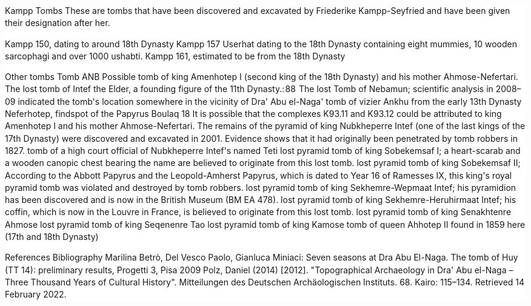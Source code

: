 Kampp Tombs
These are tombs that have been discovered and excavated by Friederike Kampp-Seyfried and have been given their designation after her.

Kampp 150, dating to around 18th Dynasty
Kampp 157 Userhat dating to the 18th Dynasty containing eight mummies, 10 wooden sarcophagi and over 1000 ushabti.
Kampp 161, estimated to be from the 18th Dynasty

Other tombs
Tomb ANB Possible tomb of king Amenhotep I (second king of the 18th Dynasty) and his mother Ahmose-Nefertari.
The lost tomb of Intef the Elder, a founding figure of the 11th Dynasty.: 88 
The lost Tomb of Nebamun; scientific analysis in 2008–09 indicated the tomb's location somewhere in the vicinity of Dra' Abu el-Naga'
tomb of vizier Ankhu from the early 13th Dynasty
Neferhotep, findspot of the Papyrus Boulaq 18
It is possible that the complexes K93.11 and K93.12 could be attributed to king Amenhotep I and his mother Ahmose-Nefertari.
The remains of the pyramid of king Nubkheperre Intef (one of the last kings of the 17th Dynasty) were discovered and excavated in 2001. Evidence shows that it had originally been penetrated by tomb robbers in 1827.
tomb of a high court official of Nubkheperre Intef's named Teti 
lost pyramid tomb of king Sobekemsaf I; a heart-scarab and a wooden canopic chest bearing the name are believed to originate from this lost tomb.
lost pyramid tomb of king Sobekemsaf II; According to the Abbott Papyrus and the Leopold-Amherst Papyrus, which is dated to Year 16 of Ramesses IX, this king's royal pyramid tomb was violated and destroyed by tomb robbers.
lost pyramid tomb of king Sekhemre-Wepmaat Intef; his pyramidion has been discovered and is now in the British Museum (BM EA 478).
lost pyramid tomb of king Sekhemre-Heruhirmaat Intef; his coffin, which is now in the Louvre in France, is believed to originate from this lost tomb.
lost pyramid tomb of king Senakhtenre Ahmose
lost pyramid tomb of king Seqenenre Tao
lost pyramid tomb of king Kamose
tomb of queen Ahhotep II found in 1859 here (17th and 18th Dynasty)

References
Bibliography
Marilina Betrò, Del Vesco Paolo, Gianluca Miniaci: Seven seasons at Dra Abu El-Naga. The tomb of Huy (TT 14): preliminary results, Progetti 3, Pisa 2009
Polz, Daniel (2014) [2012]. "Topographical Archaeology in Dra' Abu el-Naga – Three Thousand Years of Cultural History". Mitteilungen des Deutschen Archäologischen Instituts. 68. Kairo: 115–134. Retrieved 14 February 2022.